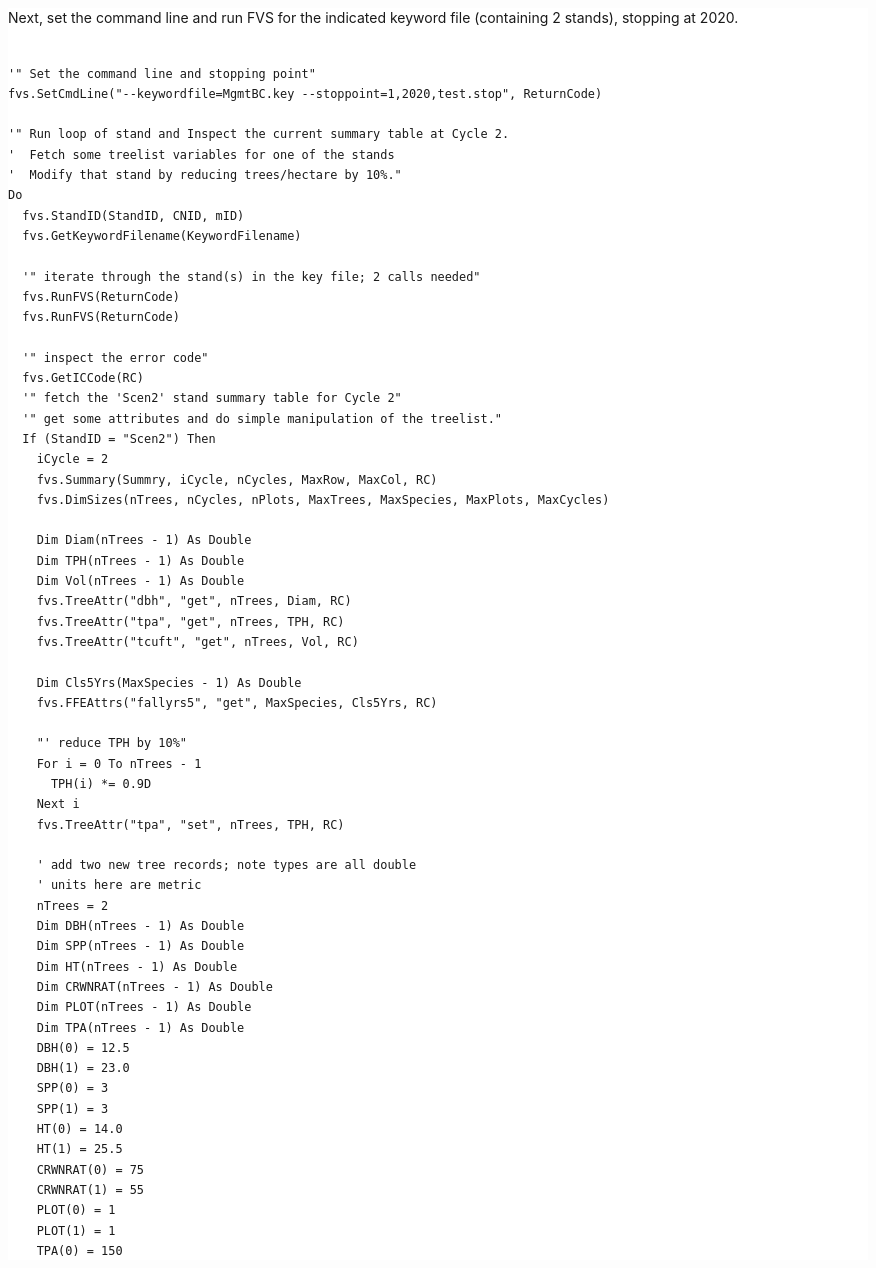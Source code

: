 Next, set the command line and run FVS for the indicated keyword file (containing 2 stands), stopping at 2020.

```

'" Set the command line and stopping point"
fvs.SetCmdLine("--keywordfile=MgmtBC.key --stoppoint=1,2020,test.stop", ReturnCode)

'" Run loop of stand and Inspect the current summary table at Cycle 2.
'  Fetch some treelist variables for one of the stands
'  Modify that stand by reducing trees/hectare by 10%."
Do
  fvs.StandID(StandID, CNID, mID)
  fvs.GetKeywordFilename(KeywordFilename)

  '" iterate through the stand(s) in the key file; 2 calls needed" 
  fvs.RunFVS(ReturnCode)
  fvs.RunFVS(ReturnCode)

  '" inspect the error code"
  fvs.GetICCode(RC)
  '" fetch the 'Scen2' stand summary table for Cycle 2"
  '" get some attributes and do simple manipulation of the treelist."
  If (StandID = "Scen2") Then
    iCycle = 2
    fvs.Summary(Summry, iCycle, nCycles, MaxRow, MaxCol, RC)
    fvs.DimSizes(nTrees, nCycles, nPlots, MaxTrees, MaxSpecies, MaxPlots, MaxCycles)

    Dim Diam(nTrees - 1) As Double
    Dim TPH(nTrees - 1) As Double
    Dim Vol(nTrees - 1) As Double
    fvs.TreeAttr("dbh", "get", nTrees, Diam, RC)
    fvs.TreeAttr("tpa", "get", nTrees, TPH, RC)
    fvs.TreeAttr("tcuft", "get", nTrees, Vol, RC)

    Dim Cls5Yrs(MaxSpecies - 1) As Double
    fvs.FFEAttrs("fallyrs5", "get", MaxSpecies, Cls5Yrs, RC)

    "' reduce TPH by 10%"
    For i = 0 To nTrees - 1
      TPH(i) *= 0.9D
    Next i
    fvs.TreeAttr("tpa", "set", nTrees, TPH, RC)

    ' add two new tree records; note types are all double
    ' units here are metric
    nTrees = 2
    Dim DBH(nTrees - 1) As Double
    Dim SPP(nTrees - 1) As Double
    Dim HT(nTrees - 1) As Double
    Dim CRWNRAT(nTrees - 1) As Double
    Dim PLOT(nTrees - 1) As Double
    Dim TPA(nTrees - 1) As Double
    DBH(0) = 12.5
    DBH(1) = 23.0
    SPP(0) = 3
    SPP(1) = 3
    HT(0) = 14.0
    HT(1) = 25.5
    CRWNRAT(0) = 75
    CRWNRAT(1) = 55
    PLOT(0) = 1
    PLOT(1) = 1
    TPA(0) = 150
```